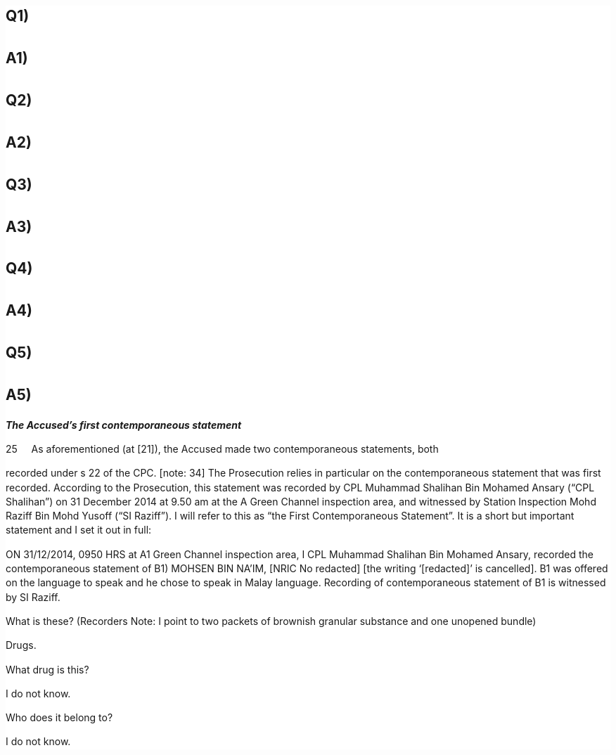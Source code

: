 
## Q1) 

## A1) 

## Q2) 

## A2) 

## Q3) 

## A3) 

## Q4) 

## A4) 

## Q5) 

## A5) 

**_The Accused’s first contemporaneous statement_** 

25     As aforementioned (at [21]), the Accused made two contemporaneous statements, both 

recorded under s 22 of the CPC. [note: 34] The Prosecution relies in particular on the contemporaneous statement that was first recorded. According to the Prosecution, this statement was recorded by CPL Muhammad Shalihan Bin Mohamed Ansary (“CPL Shalihan”) on 31 December 2014 at 9.50 am at the A Green Channel inspection area, and witnessed by Station Inspection Mohd Raziff Bin Mohd Yusoff (“SI Raziff”). I will refer to this as “the First Contemporaneous Statement”. It is a short but important statement and I set it out in full: 

 ON 31/12/2014, 0950 HRS at A1 Green Channel inspection area, I CPL Muhammad Shalihan Bin Mohamed Ansary, recorded the contemporaneous statement of B1) MOHSEN BIN NA’IM, [NRIC No redacted] [the writing ‘[redacted]’ is cancelled]. B1 was offered on the language to speak and he chose to speak in Malay language. Recording of contemporaneous statement of B1 is witnessed by SI Raziff. 

 What is these? (Recorders Note: I point to two packets of brownish granular substance and one unopened bundle) 

 Drugs. 

 What drug is this? 

 I do not know. 

 Who does it belong to? 

 I do not know. 
